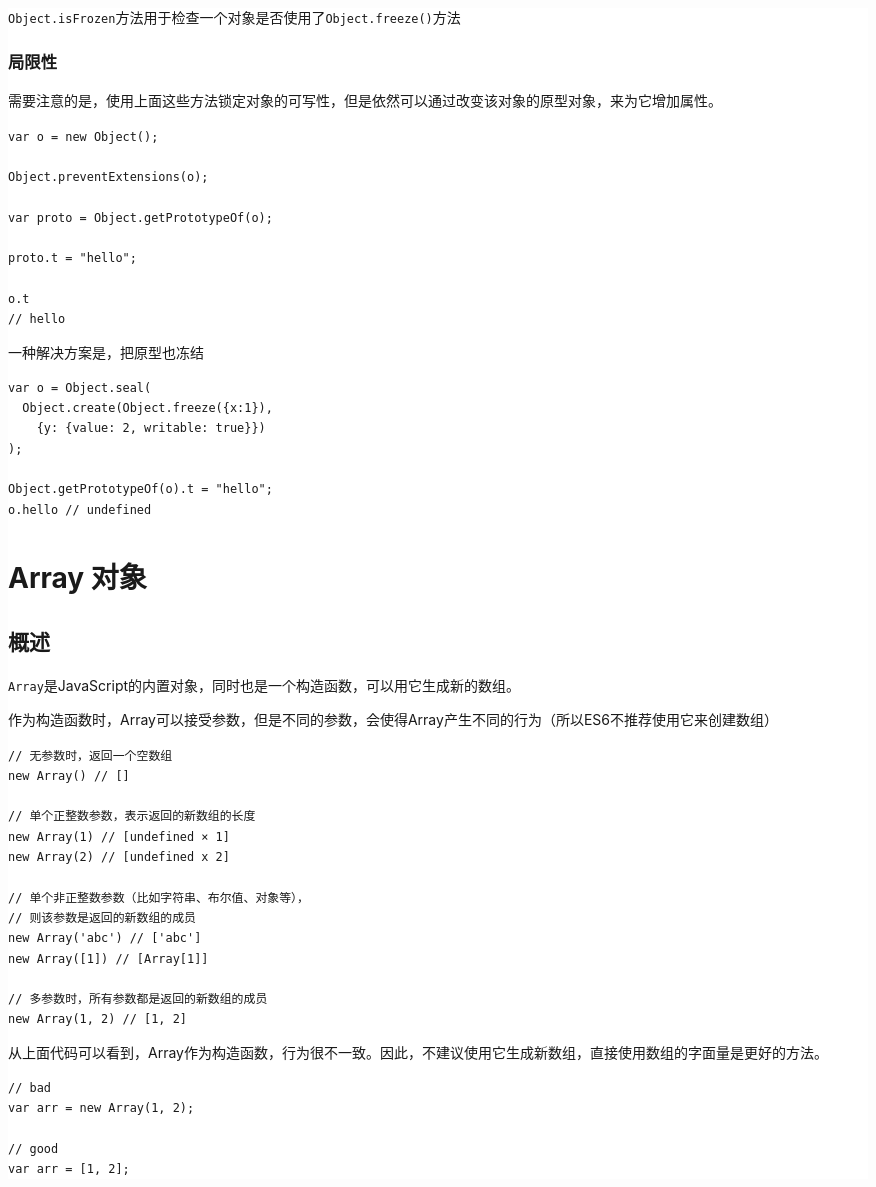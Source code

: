 `Object.isFrozen`方法用于检查一个对象是否使用了`Object.freeze()`方法

### 局限性

需要注意的是，使用上面这些方法锁定对象的可写性，但是依然可以通过改变该对象的原型对象，来为它增加属性。

	var o = new Object();
	
	Object.preventExtensions(o);
	
	var proto = Object.getPrototypeOf(o);
	
	proto.t = "hello";
	
	o.t
	// hello

一种解决方案是，把原型也冻结

	var o = Object.seal(
	  Object.create(Object.freeze({x:1}),
	    {y: {value: 2, writable: true}})
	);
	
	Object.getPrototypeOf(o).t = "hello";
	o.hello // undefined
	
# Array 对象

## 概述

`Array`是JavaScript的内置对象，同时也是一个构造函数，可以用它生成新的数组。

作为构造函数时，Array可以接受参数，但是不同的参数，会使得Array产生不同的行为（所以ES6不推荐使用它来创建数组）

	// 无参数时，返回一个空数组
	new Array() // []
	
	// 单个正整数参数，表示返回的新数组的长度
	new Array(1) // [undefined × 1]
	new Array(2) // [undefined x 2]
	
	// 单个非正整数参数（比如字符串、布尔值、对象等），
	// 则该参数是返回的新数组的成员
	new Array('abc') // ['abc']
	new Array([1]) // [Array[1]]
	
	// 多参数时，所有参数都是返回的新数组的成员
	new Array(1, 2) // [1, 2]

从上面代码可以看到，Array作为构造函数，行为很不一致。因此，不建议使用它生成新数组，直接使用数组的字面量是更好的方法。
	
	// bad
	var arr = new Array(1, 2);
	
	// good
	var arr = [1, 2];	

